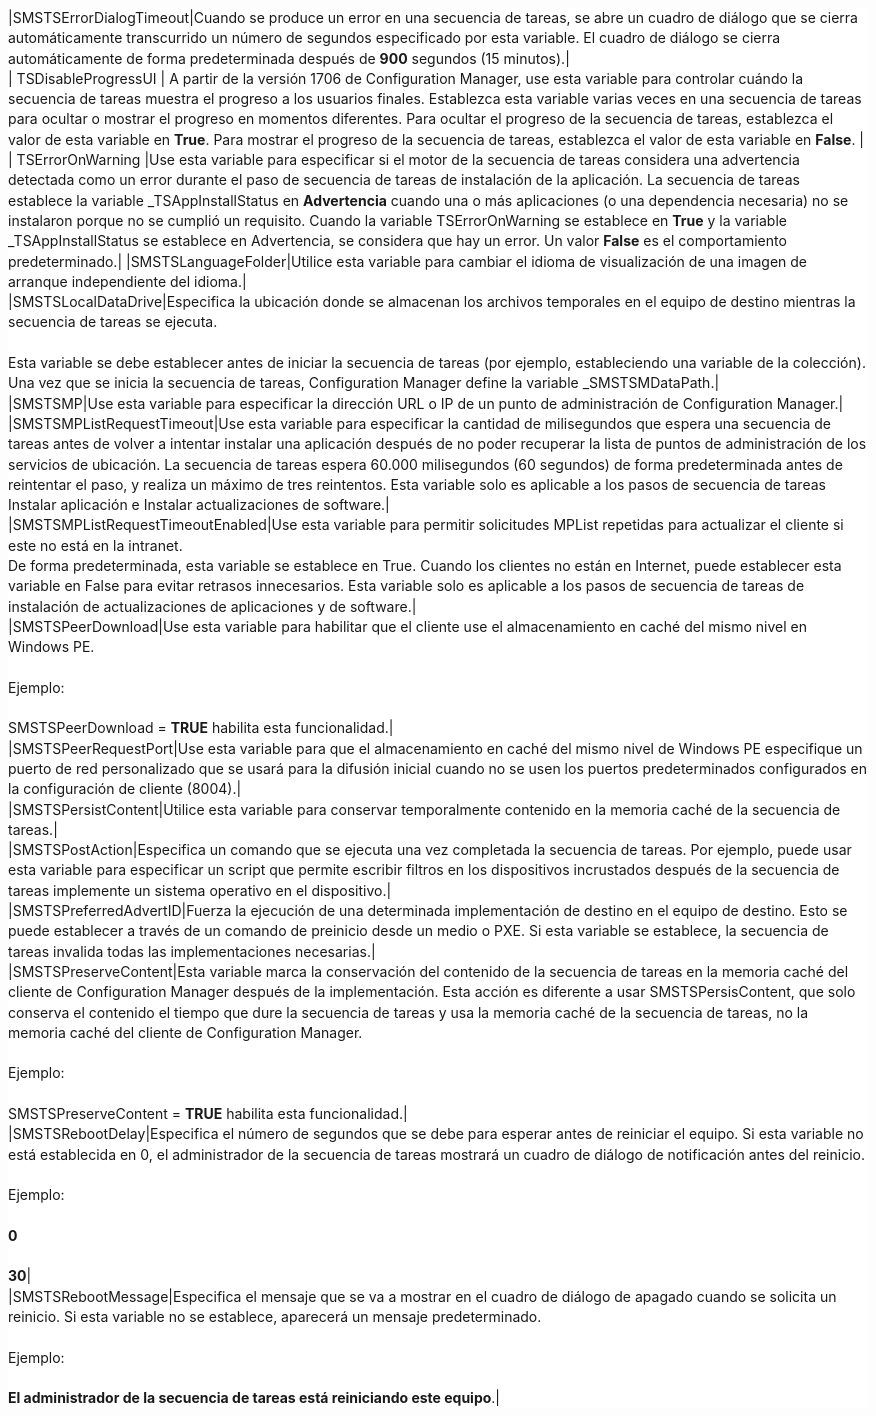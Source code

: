|SMSTSErrorDialogTimeout|Cuando se produce un error en una secuencia de tareas, se abre un cuadro de diálogo que se cierra automáticamente transcurrido un número de segundos especificado por esta variable. El cuadro de diálogo se cierra automáticamente de forma predeterminada después de **900** segundos (15 minutos).|  
| TSDisableProgressUI |  A partir de la versión 1706 de Configuration Manager, use esta variable para controlar cuándo la secuencia de tareas muestra el progreso a los usuarios finales. Establezca esta variable varias veces en una secuencia de tareas para ocultar o mostrar el progreso en momentos diferentes. Para ocultar el progreso de la secuencia de tareas, establezca el valor de esta variable en **True**. Para mostrar el progreso de la secuencia de tareas, establezca el valor de esta variable en **False**. | 
| TSErrorOnWarning |Use esta variable para especificar si el motor de la secuencia de tareas considera una advertencia detectada como un error durante el paso de secuencia de tareas de instalación de la aplicación. La secuencia de tareas establece la variable _TSAppInstallStatus en **Advertencia** cuando una o más aplicaciones (o una dependencia necesaria) no se instalaron porque no se cumplió un requisito. Cuando la variable TSErrorOnWarning se establece en **True** y la variable _TSAppInstallStatus se establece en Advertencia, se considera que hay un error. Un valor **False** es el comportamiento predeterminado.| 
|SMSTSLanguageFolder|Utilice esta variable para cambiar el idioma de visualización de una imagen de arranque independiente del idioma.|  
|SMSTSLocalDataDrive|Especifica la ubicación donde se almacenan los archivos temporales en el equipo de destino mientras la secuencia de tareas se ejecuta.<br /><br /> Esta variable se debe establecer antes de iniciar la secuencia de tareas (por ejemplo, estableciendo una variable de la colección). Una vez que se inicia la secuencia de tareas, Configuration Manager define la variable _SMSTSMDataPath.|  
|SMSTSMP|Use esta variable para especificar la dirección URL o IP de un punto de administración de Configuration Manager.|  
|SMSTSMPListRequestTimeout|Use esta variable para especificar la cantidad de milisegundos que espera una secuencia de tareas antes de volver a intentar instalar una aplicación después de no poder recuperar la lista de puntos de administración de los servicios de ubicación. La secuencia de tareas espera 60.000 milisegundos (60 segundos) de forma predeterminada antes de reintentar el paso, y realiza un máximo de tres reintentos. Esta variable solo es aplicable a los pasos de secuencia de tareas Instalar aplicación e Instalar actualizaciones de software.|  
|SMSTSMPListRequestTimeoutEnabled|Use esta variable para permitir solicitudes MPList repetidas para actualizar el cliente si este no está en la intranet. <br />De forma predeterminada, esta variable se establece en True. Cuando los clientes no están en Internet, puede establecer esta variable en False para evitar retrasos innecesarios. Esta variable solo es aplicable a los pasos de secuencia de tareas de instalación de actualizaciones de aplicaciones y de software.|  
|SMSTSPeerDownload|Use esta variable para habilitar que el cliente use el almacenamiento en caché del mismo nivel en Windows PE.<br /><br /> Ejemplo:<br /><br /> SMSTSPeerDownload  = **TRUE** habilita esta funcionalidad.|  
|SMSTSPeerRequestPort|Use esta variable para que el almacenamiento en caché del mismo nivel de Windows PE especifique un puerto de red personalizado que se usará para la difusión inicial cuando no se usen los puertos predeterminados configurados en la configuración de cliente (8004).|  
|SMSTSPersistContent|Utilice esta variable para conservar temporalmente contenido en la memoria caché de la secuencia de tareas.|  
|SMSTSPostAction|Especifica un comando que se ejecuta una vez completada la secuencia de tareas. Por ejemplo, puede usar esta variable para especificar un script que permite escribir filtros en los dispositivos incrustados después de la secuencia de tareas implemente un sistema operativo en el dispositivo.|  
|SMSTSPreferredAdvertID|Fuerza la ejecución de una determinada implementación de destino en el equipo de destino. Esto se puede establecer a través de un comando de preinicio desde un medio o PXE. Si esta variable se establece, la secuencia de tareas invalida todas las implementaciones necesarias.|  
|SMSTSPreserveContent|Esta variable marca la conservación del contenido de la secuencia de tareas en la memoria caché del cliente de Configuration Manager después de la implementación. Esta acción es diferente a usar SMSTSPersisContent, que solo conserva el contenido el tiempo que dure la secuencia de tareas y usa la memoria caché de la secuencia de tareas, no la memoria caché del cliente de Configuration Manager.<br /><br /> Ejemplo:<br /><br /> SMSTSPreserveContent = **TRUE** habilita esta funcionalidad.|  
|SMSTSRebootDelay|Especifica el número de segundos que se debe para esperar antes de reiniciar el equipo. Si esta variable no está establecida en 0, el administrador de la secuencia de tareas mostrará un cuadro de diálogo de notificación antes del reinicio.<br /><br /> Ejemplo:<br /><br /> **0**<br /><br /> **30**|  
|SMSTSRebootMessage|Especifica el mensaje que se va a mostrar en el cuadro de diálogo de apagado cuando se solicita un reinicio. Si esta variable no se establece, aparecerá un mensaje predeterminado.<br /><br /> Ejemplo:<br /><br /> **El administrador de la secuencia de tareas está reiniciando este equipo**.|  